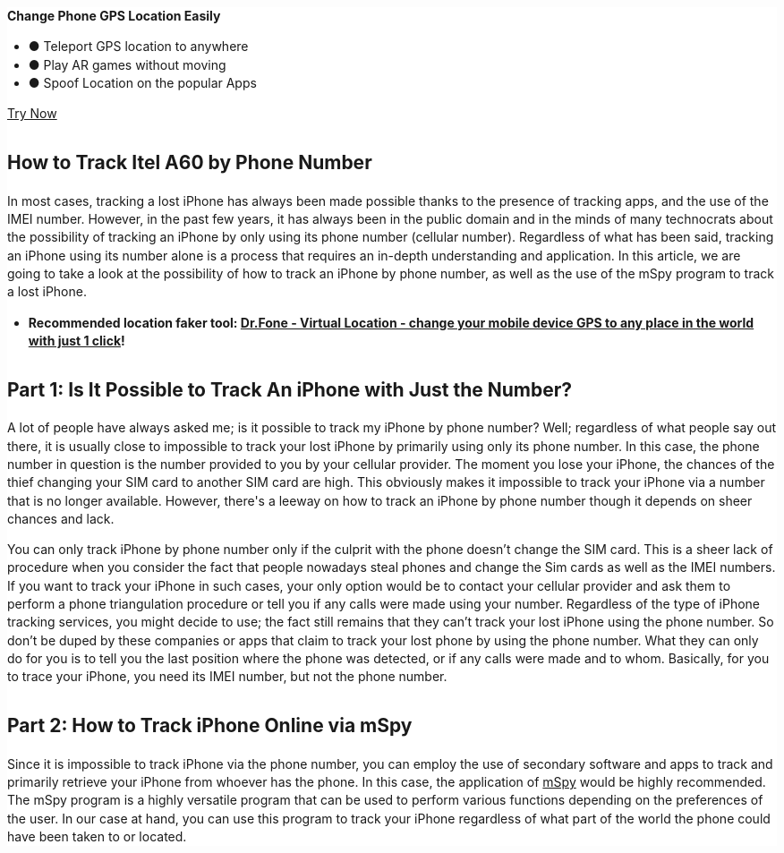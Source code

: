 **Change Phone GPS Location Easily**

- ● Teleport GPS location to anywhere
- ● Play AR games without moving
- ● Spoof Location on the popular Apps

[Try Now](https://tools.techidaily.com/wondershare/drfone/drfone-toolkit/)

## How to Track Itel A60 by Phone Number

In most cases, tracking a lost iPhone has always been made possible thanks to the presence of tracking apps, and the use of the IMEI number. However, in the past few years, it has always been in the public domain and in the minds of many technocrats about the possibility of tracking an iPhone by only using its phone number (cellular number). Regardless of what has been said, tracking an iPhone using its number alone is a process that requires an in-depth understanding and application. In this article, we are going to take a look at the possibility of how to track an iPhone by phone number, as well as the use of the mSpy program to track a lost iPhone.

- **Recommended location faker tool: [Dr.Fone - Virtual Location - change your mobile device GPS to any place in the world with just 1 click](https://tools.techidaily.com/wondershare/drfone/virtual-location-changer/)!**

## Part 1: Is It Possible to Track An iPhone with Just the Number?

A lot of people have always asked me; is it possible to track my iPhone by phone number? Well; regardless of what people say out there, it is usually close to impossible to track your lost iPhone by primarily using only its phone number. In this case, the phone number in question is the number provided to you by your cellular provider. The moment you lose your iPhone, the chances of the thief changing your SIM card to another SIM card are high. This obviously makes it impossible to track your iPhone via a number that is no longer available. However, there's a leeway on how to track an iPhone by phone number though it depends on sheer chances and lack.

You can only track iPhone by phone number only if the culprit with the phone doesn’t change the SIM card. This is a sheer lack of procedure when you consider the fact that people nowadays steal phones and change the Sim cards as well as the IMEI numbers. If you want to track your iPhone in such cases, your only option would be to contact your cellular provider and ask them to perform a phone triangulation procedure or tell you if any calls were made using your number. Regardless of the type of iPhone tracking services, you might decide to use; the fact still remains that they can’t track your lost iPhone using the phone number. So don’t be duped by these companies or apps that claim to track your lost phone by using the phone number. What they can only do for you is to tell you the last position where the phone was detected, or if any calls were made and to whom. Basically, for you to trace your iPhone, you need its IMEI number, but not the phone number.

## Part 2: How to Track iPhone Online via mSpy

Since it is impossible to track iPhone via the phone number, you can employ the use of secondary software and apps to track and primarily retrieve your iPhone from whoever has the phone. In this case, the application of [mSpy](http://mspy.go2cloud.org/SH7G6) would be highly recommended. The mSpy program is a highly versatile program that can be used to perform various functions depending on the preferences of the user. In our case at hand, you can use this program to track your iPhone regardless of what part of the world the phone could have been taken to or located.
